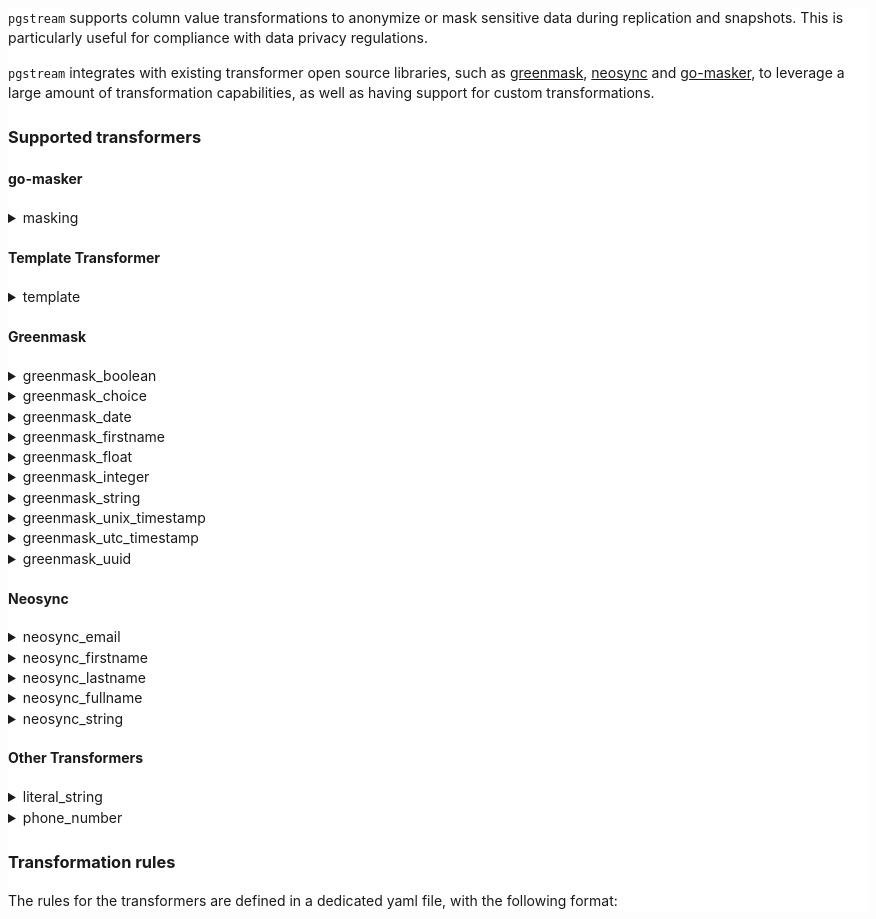 `pgstream` supports column value transformations to anonymize or mask sensitive data during replication and snapshots. This is particularly useful for compliance with data privacy regulations.

`pgstream` integrates with existing transformer open source libraries, such as [greenmask](https://github.com/GreenmaskIO/greenmask), [neosync](https://github.com/nucleuscloud/neosync) and [go-masker](https://github.com/ggwhite/go-masker), to leverage a large amount of transformation capabilities, as well as having support for custom transformations.

### Supported transformers

#### go-masker

 <details><summary>masking</summary></details>

#### Template Transformer

 <details><summary>template</summary></details>

#### Greenmask

 <details><summary>greenmask_boolean</summary></details>

 <details><summary>greenmask_choice</summary></details>

 <details><summary>greenmask_date</summary></details>

 <details><summary>greenmask_firstname</summary></details>

 <details><summary>greenmask_float</summary></details>

 <details><summary>greenmask_integer</summary></details>

 <details><summary>greenmask_string</summary></details>

 <details><summary>greenmask_unix_timestamp</summary></details>

 <details><summary>greenmask_utc_timestamp</summary></details>

 <details><summary>greenmask_uuid</summary></details>

#### Neosync

</details>
 <details><summary>neosync_email</summary></details>

 <details><summary>neosync_firstname</summary></details>
 <details><summary>neosync_lastname</summary></details>
 <details><summary>neosync_fullname</summary></details>
 <details><summary>neosync_string</summary></details>

#### Other Transformers

 <details><summary>literal_string</summary></details>
 <details><summary>phone_number</summary></details>

### Transformation rules

The rules for the transformers are defined in a dedicated yaml file, with the following format:
